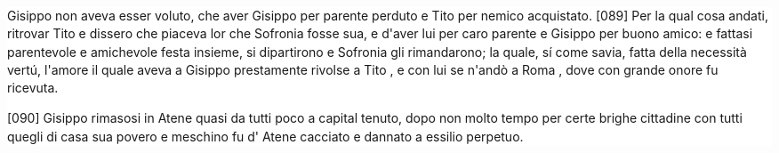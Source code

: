   <name persref="gisippo" type="person">
   Gisippo
  </name>
  non aveva esser voluto, che aver
  <name persref="gisippo" type="person">
   Gisippo
  </name>
  per parente perduto e
  <name persref="tito" type="person">
   Tito
  </name>
  per nemico acquistato.
  <a name="p00080089">
   [089]
  </a>
  Per la qual cosa andati, ritrovar
  <name persref="tito" type="person">
   Tito
  </name>
  e dissero che piaceva lor che
  <name persref="sofronia" type="person">
   Sofronia
  </name>
  fosse sua, e d'aver lui per caro parente e
  <name persref="gisippo" type="person">
   Gisippo
  </name>
  per buono amico: e fattasi parentevole e amichevole festa insieme, si dipartirono e
  <name persref="sofronia" type="person">
   Sofronia
  </name>
  gli rimandarono; la quale, s&iacute; come savia, fatta della necessit&agrave; vert&uacute;, l'amore il quale aveva a
  <name persref="gisippo" type="person">
   Gisippo
  </name>
  prestamente rivolse a
  <name persref="tito" type="person">
   Tito
  </name>
  , e con lui se n'and&ograve; a
  <name placeref="roma" type="place">
   Roma
  </name>
  , dove con grande onore fu ricevuta.
 </p>
 <p>
  <a name="p00080090">
   [090]
  </a>
  <name persref="gisippo" type="person">
   Gisippo
  </name>
  rimasosi in
  <name placeref="atene" type="place">
   Atene
  </name>
  quasi da tutti poco a capital tenuto, dopo non molto tempo per certe brighe cittadine con tutti quegli di casa sua povero e meschino fu d'
  <name placeref="atene" type="place">
   Atene
  </name>
  cacciato e dannato a essilio perpetuo.
  <a name="p00080091">